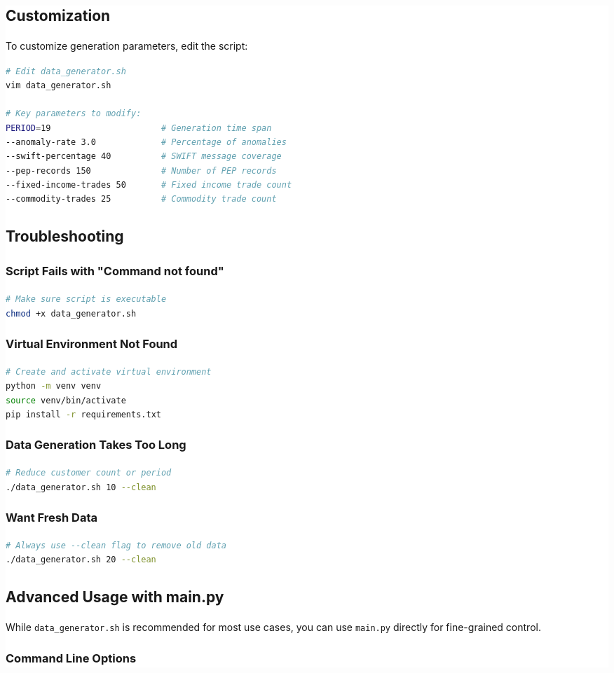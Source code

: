 ## Customization

To customize generation parameters, edit the script:

```bash
# Edit data_generator.sh
vim data_generator.sh

# Key parameters to modify:
PERIOD=19                      # Generation time span
--anomaly-rate 3.0             # Percentage of anomalies
--swift-percentage 40          # SWIFT message coverage
--pep-records 150              # Number of PEP records
--fixed-income-trades 50       # Fixed income trade count
--commodity-trades 25          # Commodity trade count
```

## Troubleshooting

### Script Fails with "Command not found"
```bash
# Make sure script is executable
chmod +x data_generator.sh
```

### Virtual Environment Not Found
```bash
# Create and activate virtual environment
python -m venv venv
source venv/bin/activate
pip install -r requirements.txt
```

### Data Generation Takes Too Long
```bash
# Reduce customer count or period
./data_generator.sh 10 --clean
```

### Want Fresh Data
```bash
# Always use --clean flag to remove old data
./data_generator.sh 20 --clean
```

## Advanced Usage with main.py

While `data_generator.sh` is recommended for most use cases, you can use `main.py` directly for fine-grained control.

### Command Line Options
